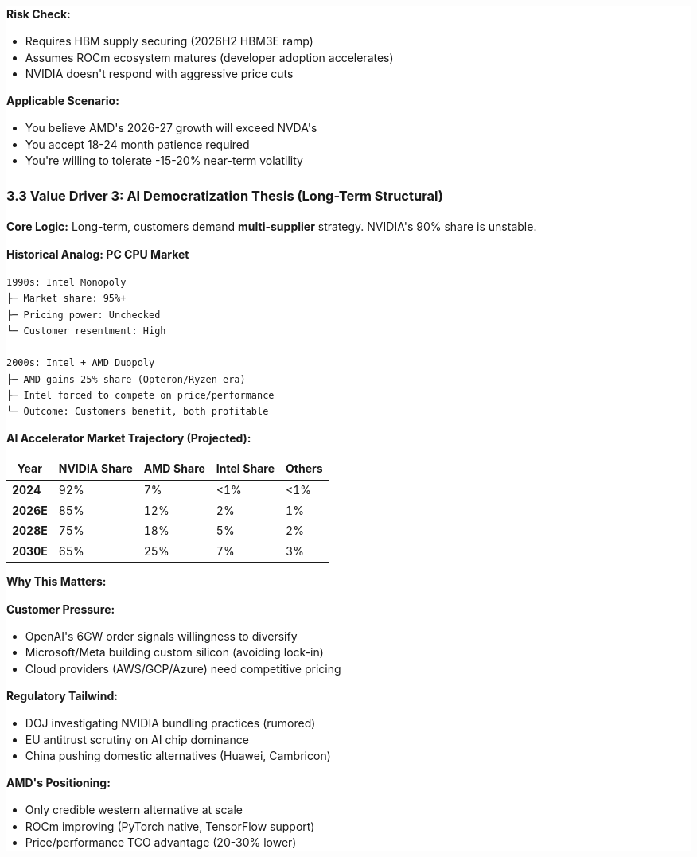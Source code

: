 **Risk Check:**
- Requires HBM supply securing (2026H2 HBM3E ramp)
- Assumes ROCm ecosystem matures (developer adoption accelerates)
- NVIDIA doesn't respond with aggressive price cuts

**Applicable Scenario:**
- You believe AMD's 2026-27 growth will exceed NVDA's
- You accept 18-24 month patience required
- You're willing to tolerate -15-20% near-term volatility

### 3.3 Value Driver 3: AI Democratization Thesis (Long-Term Structural)

**Core Logic:**
Long-term, customers demand **multi-supplier** strategy. NVIDIA's 90% share is unstable.

**Historical Analog: PC CPU Market**

```
1990s: Intel Monopoly
├─ Market share: 95%+
├─ Pricing power: Unchecked
└─ Customer resentment: High

2000s: Intel + AMD Duopoly
├─ AMD gains 25% share (Opteron/Ryzen era)
├─ Intel forced to compete on price/performance
└─ Outcome: Customers benefit, both profitable
```

**AI Accelerator Market Trajectory (Projected):**

| Year | NVIDIA Share | AMD Share | Intel Share | Others |
|------|-------------|-----------|-------------|---------|
| **2024** | 92% | 7% | <1% | <1% |
| **2026E** | 85% | 12% | 2% | 1% |
| **2028E** | 75% | 18% | 5% | 2% |
| **2030E** | 65% | 25% | 7% | 3% |

**Why This Matters:**

**Customer Pressure:**
- OpenAI's 6GW order signals willingness to diversify
- Microsoft/Meta building custom silicon (avoiding lock-in)
- Cloud providers (AWS/GCP/Azure) need competitive pricing

**Regulatory Tailwind:**
- DOJ investigating NVIDIA bundling practices (rumored)
- EU antitrust scrutiny on AI chip dominance
- China pushing domestic alternatives (Huawei, Cambricon)

**AMD's Positioning:**
- Only credible western alternative at scale
- ROCm improving (PyTorch native, TensorFlow support)
- Price/performance TCO advantage (20-30% lower)
